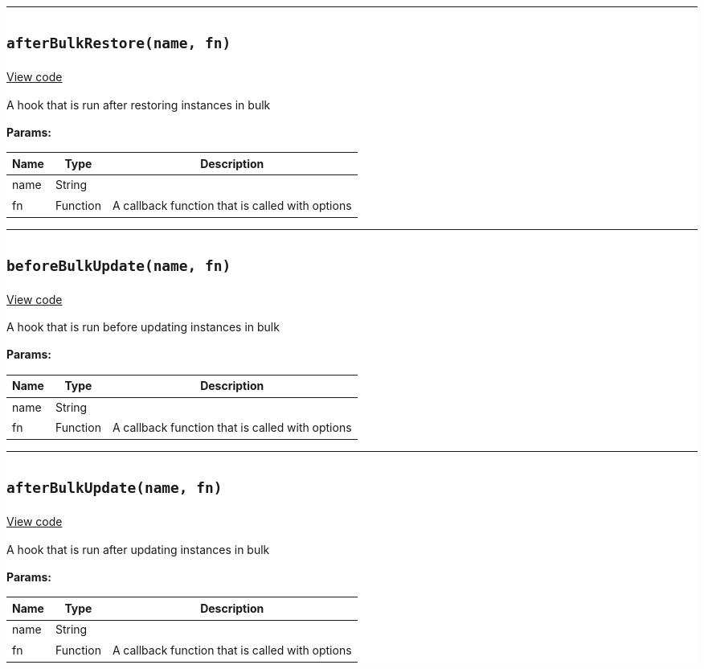 
***

<a name="afterbulkrestore"></a>
## `afterBulkRestore(name, fn)`
[View code](https://github.com/sequelize/sequelize/blob/ea444d318402f5de7f13f2c8dd6512fe0b8a38d8/lib/hooks.js#L344)

A hook that is run after restoring instances in bulk

**Params:**

| Name | Type | Description |
| ---- | ---- | ----------- |
| name | String |  |
| fn | Function | A callback function that is called with options |


***

<a name="beforebulkupdate"></a>
## `beforeBulkUpdate(name, fn)`
[View code](https://github.com/sequelize/sequelize/blob/ea444d318402f5de7f13f2c8dd6512fe0b8a38d8/lib/hooks.js#L351)

A hook that is run before updating instances in bulk

**Params:**

| Name | Type | Description |
| ---- | ---- | ----------- |
| name | String |  |
| fn | Function | A callback function that is called with options |


***

<a name="afterbulkupdate"></a>
## `afterBulkUpdate(name, fn)`
[View code](https://github.com/sequelize/sequelize/blob/ea444d318402f5de7f13f2c8dd6512fe0b8a38d8/lib/hooks.js#L358)

A hook that is run after updating instances in bulk

**Params:**

| Name | Type | Description |
| ---- | ---- | ----------- |
| name | String |  |
| fn | Function | A callback function that is called with options |

